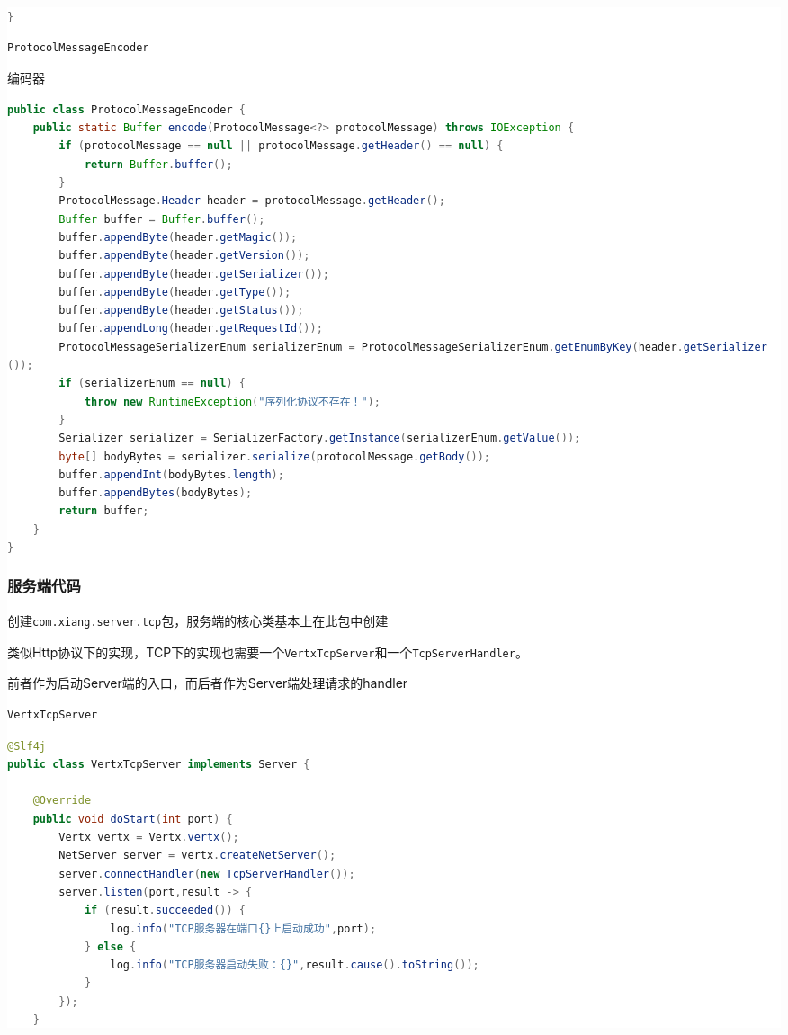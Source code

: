 ```java
}
```


`ProtocolMessageEncoder`


编码器


```java
public class ProtocolMessageEncoder {
    public static Buffer encode(ProtocolMessage<?> protocolMessage) throws IOException {
        if (protocolMessage == null || protocolMessage.getHeader() == null) {
            return Buffer.buffer();
        }
        ProtocolMessage.Header header = protocolMessage.getHeader();
        Buffer buffer = Buffer.buffer();
        buffer.appendByte(header.getMagic());
        buffer.appendByte(header.getVersion());
        buffer.appendByte(header.getSerializer());
        buffer.appendByte(header.getType());
        buffer.appendByte(header.getStatus());
        buffer.appendLong(header.getRequestId());
        ProtocolMessageSerializerEnum serializerEnum = ProtocolMessageSerializerEnum.getEnumByKey(header.getSerializer());
        if (serializerEnum == null) {
            throw new RuntimeException("序列化协议不存在！");
        }
        Serializer serializer = SerializerFactory.getInstance(serializerEnum.getValue());
        byte[] bodyBytes = serializer.serialize(protocolMessage.getBody());
        buffer.appendInt(bodyBytes.length);
        buffer.appendBytes(bodyBytes);
        return buffer;
    }
}
```


### 服务端代码


创建`com.xiang.server.tcp`包，服务端的核心类基本上在此包中创建


类似Http协议下的实现，TCP下的实现也需要一个`VertxTcpServer`和一个`TcpServerHandler`。


前者作为启动Server端的入口，而后者作为Server端处理请求的handler


`VertxTcpServer`


```java
@Slf4j
public class VertxTcpServer implements Server {

    @Override
    public void doStart(int port) {
        Vertx vertx = Vertx.vertx();
        NetServer server = vertx.createNetServer();
        server.connectHandler(new TcpServerHandler());
        server.listen(port,result -> {
            if (result.succeeded()) {
                log.info("TCP服务器在端口{}上启动成功",port);
            } else {
                log.info("TCP服务器启动失败：{}",result.cause().toString());
            }
        });
    }
```